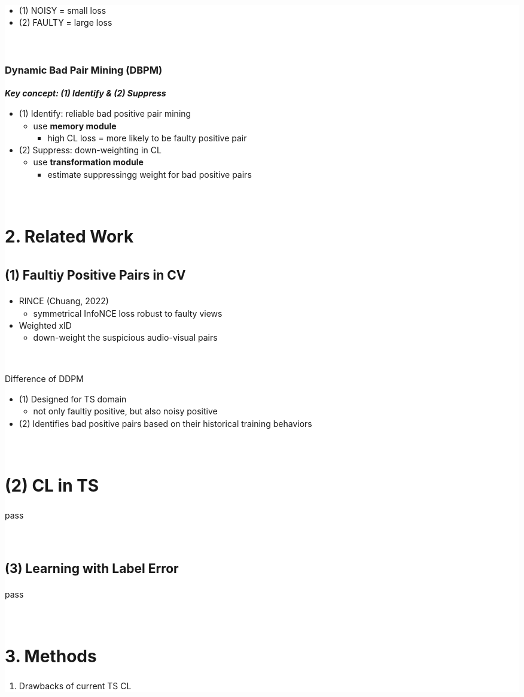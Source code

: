 - (1) NOISY = small loss
- (2) FAULTY = large loss

<br>

### Dynamic Bad Pair Mining (DBPM)

***Key concept: (1) Identify & (2) Suppress***

- (1) Identify: reliable bad positive pair mining
  - use **memory module**
    - high CL loss = more likely to be faulty positive pair
- (2) Suppress: down-weighting in CL
  - use **transformation module**
    - estimate suppressingg weight for bad positive pairs

<br>

# 2. Related Work

## (1) Faultiy Positive Pairs in CV

- RINCE (Chuang, 2022)
  - symmetrical InfoNCE loss robust to faulty views
- Weighted xID
  - down-weight the suspicious audio-visual pairs

<br>

Difference of DDPM

- (1) Designed for TS domain
  - not only faultiy positive, but also noisy positive
- (2) Identifies bad positive pairs based on their historical training behaviors

<br>

# (2) CL in TS

pass

<br>

## (3) Learning with Label Error

pass

<br>

# 3. Methods

1) Drawbacks of current TS CL
